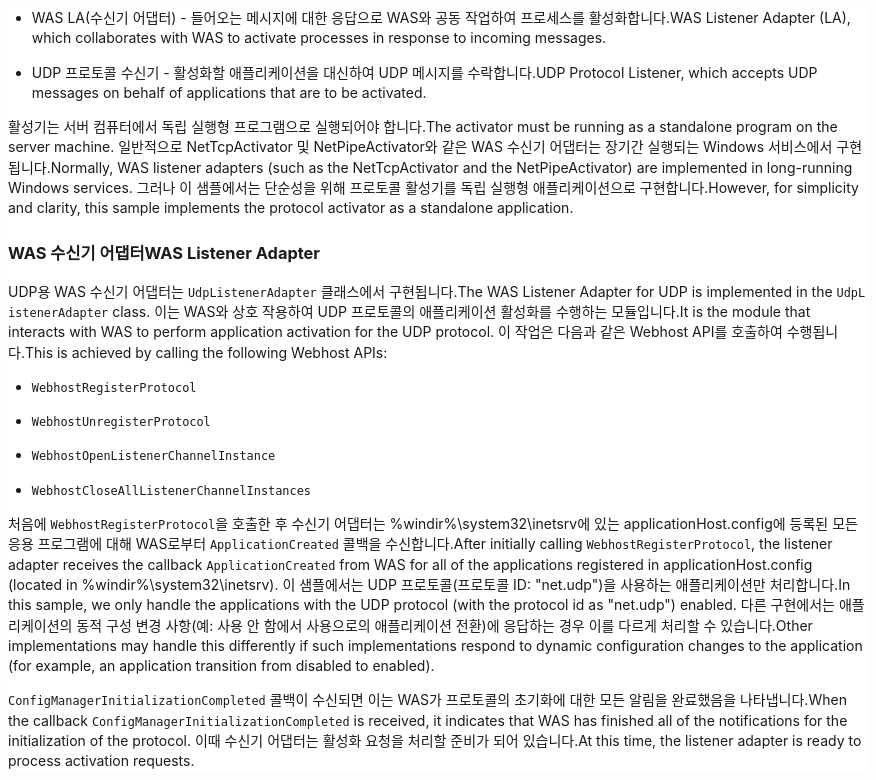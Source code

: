 - <span data-ttu-id="c062b-114">WAS LA(수신기 어댑터) - 들어오는 메시지에 대한 응답으로 WAS와 공동 작업하여 프로세스를 활성화합니다.</span><span class="sxs-lookup"><span data-stu-id="c062b-114">WAS Listener Adapter (LA), which collaborates with WAS to activate processes in response to incoming messages.</span></span>  
  
- <span data-ttu-id="c062b-115">UDP 프로토콜 수신기 - 활성화할 애플리케이션을 대신하여 UDP 메시지를 수락합니다.</span><span class="sxs-lookup"><span data-stu-id="c062b-115">UDP Protocol Listener, which accepts UDP messages on behalf of applications that are to be activated.</span></span>  
  
 <span data-ttu-id="c062b-116">활성기는 서버 컴퓨터에서 독립 실행형 프로그램으로 실행되어야 합니다.</span><span class="sxs-lookup"><span data-stu-id="c062b-116">The activator must be running as a standalone program on the server machine.</span></span> <span data-ttu-id="c062b-117">일반적으로 NetTcpActivator 및 NetPipeActivator와 같은 WAS 수신기 어댑터는 장기간 실행되는 Windows 서비스에서 구현됩니다.</span><span class="sxs-lookup"><span data-stu-id="c062b-117">Normally, WAS listener adapters (such as the NetTcpActivator and the NetPipeActivator) are implemented in long-running Windows services.</span></span> <span data-ttu-id="c062b-118">그러나 이 샘플에서는 단순성을 위해 프로토콜 활성기를 독립 실행형 애플리케이션으로 구현합니다.</span><span class="sxs-lookup"><span data-stu-id="c062b-118">However, for simplicity and clarity, this sample implements the protocol activator as a standalone application.</span></span>  
  
### <a name="was-listener-adapter"></a><span data-ttu-id="c062b-119">WAS 수신기 어댑터</span><span class="sxs-lookup"><span data-stu-id="c062b-119">WAS Listener Adapter</span></span>  

 <span data-ttu-id="c062b-120">UDP용 WAS 수신기 어댑터는 `UdpListenerAdapter` 클래스에서 구현됩니다.</span><span class="sxs-lookup"><span data-stu-id="c062b-120">The WAS Listener Adapter for UDP is implemented in the `UdpListenerAdapter` class.</span></span> <span data-ttu-id="c062b-121">이는 WAS와 상호 작용하여 UDP 프로토콜의 애플리케이션 활성화를 수행하는 모듈입니다.</span><span class="sxs-lookup"><span data-stu-id="c062b-121">It is the module that interacts with WAS to perform application activation for the UDP protocol.</span></span> <span data-ttu-id="c062b-122">이 작업은 다음과 같은 Webhost API를 호출하여 수행됩니다.</span><span class="sxs-lookup"><span data-stu-id="c062b-122">This is achieved by calling the following Webhost APIs:</span></span>  
  
- `WebhostRegisterProtocol`  
  
- `WebhostUnregisterProtocol`  
  
- `WebhostOpenListenerChannelInstance`  
  
- `WebhostCloseAllListenerChannelInstances`  
  
 <span data-ttu-id="c062b-123">처음에 `WebhostRegisterProtocol`을 호출한 후 수신기 어댑터는 %windir%\system32\inetsrv에 있는 applicationHost.config에 등록된 모든 응용 프로그램에 대해 WAS로부터 `ApplicationCreated` 콜백을 수신합니다.</span><span class="sxs-lookup"><span data-stu-id="c062b-123">After initially calling `WebhostRegisterProtocol`, the listener adapter receives the callback `ApplicationCreated` from WAS for all of the applications registered in applicationHost.config (located in %windir%\system32\inetsrv).</span></span> <span data-ttu-id="c062b-124">이 샘플에서는 UDP 프로토콜(프로토콜 ID: &quot;net.udp&quot;)을 사용하는 애플리케이션만 처리합니다.</span><span class="sxs-lookup"><span data-stu-id="c062b-124">In this sample, we only handle the applications with the UDP protocol (with the protocol id as "net.udp") enabled.</span></span> <span data-ttu-id="c062b-125">다른 구현에서는 애플리케이션의 동적 구성 변경 사항(예: 사용 안 함에서 사용으로의 애플리케이션 전환)에 응답하는 경우 이를 다르게 처리할 수 있습니다.</span><span class="sxs-lookup"><span data-stu-id="c062b-125">Other implementations may handle this differently if such implementations respond to dynamic configuration changes to the application (for example, an application transition from disabled to enabled).</span></span>  
  
 <span data-ttu-id="c062b-126">`ConfigManagerInitializationCompleted` 콜백이 수신되면 이는 WAS가 프로토콜의 초기화에 대한 모든 알림을 완료했음을 나타냅니다.</span><span class="sxs-lookup"><span data-stu-id="c062b-126">When the callback `ConfigManagerInitializationCompleted` is received, it indicates that WAS has finished all of the notifications for the initialization of the protocol.</span></span> <span data-ttu-id="c062b-127">이때 수신기 어댑터는 활성화 요청을 처리할 준비가 되어 있습니다.</span><span class="sxs-lookup"><span data-stu-id="c062b-127">At this time, the listener adapter is ready to process activation requests.</span></span>  
  